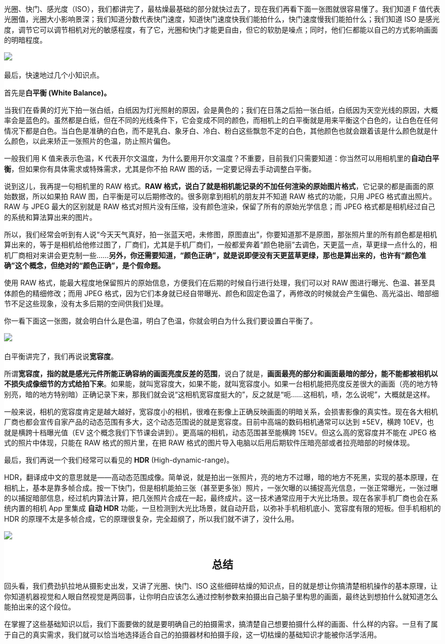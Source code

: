 光圈、快门、感光度（ISO），我们都讲完了，最枯燥最基础的部分就快过去了，现在我们再看下面一张图就很容易懂了。我们知道 F 值代表光圈值，光圈大小影响景深；我们知道分数代表快门速度，知道快门速度快我们能拍什么，快门速度慢我们能拍什么；我们知道 ISO 是感光度，调节它可以调节相机对光的敏感程度，有了它，光圈和快门才能更自由，但它的软肋是噪点；同时，他们仨都能以自己的方式影响画面的明暗程度。

![](<https://static001.geekbang.org/resource/image/99/cc/99c9c80a44a01e765bbf81eef0256fcc.png>)

最后，快速地过几个小知识点。

首先是**白平衡 (White Balance)。**

当我们在昏黄的灯光下拍一张白纸，白纸因为灯光照射的原因，会是黄色的；我们在日落之后拍一张白纸，白纸因为天空光线的原因，大概率会是蓝色的。虽然都是白纸，但在不同的光线条件下，它会变成不同的颜色，而相机上的白平衡就是用来平衡这个白色的，让白色在任何情况下都是白色。当白色是准确的白色，而不是乳白、象牙白、冷白、粉白这些飘忽不定的白色，其他颜色也就会跟着该是什么颜色就是什么颜色，以此来矫正一张照片的色温，防止照片偏色。

一般我们用 K 值来表示色温，K 代表开尔文温度，为什么要用开尔文温度？不重要，目前我们只需要知道：你当然可以用相机里的**自动白平衡**，但如果你有具体需求或特殊需求，尤其是你不拍 RAW 图的话，一定要记得去手动调整白平衡。

说到这儿，我再提一句相机里的 RAW 格式。**RAW 格式，说白了就是相机能记录的不加任何渲染的原始图片格式**，它记录的都是画面的原始数据，所以如果拍 RAW 图，白平衡是可以后期修改的。很多刚拿到相机的朋友并不知道 RAW 格式的功能，只用 JPEG 格式直出照片。RAW 与 JPEG 最大的区别就是 RAW 格式对照片没有压缩，没有颜色渲染，保留了所有的原始光学信息；而 JPEG 格式都是相机经过自己的系统和算法算出来的图片。

所以，我们经常会听到有人说“今天天气真好，拍一张蓝天吧，未修图，原图直出”，你要知道那不是原图，那张照片里的所有颜色都是相机算出来的，等于是相机给他修过图了，厂商们，尤其是手机厂商们，一般都爱奔着“颜色艳丽”去调色，天更蓝一点，草更绿一点什么的，相机厂商相对来讲会更克制一些……**另外，你还需要知道，“颜色正确”，就是说即便没有天更蓝草更绿，那也是算出来的，也许有“颜色准确”这个概念，但绝对的“颜色正确”，是个假命题。**

使用 RAW 格式，能最大程度地保留照片的原始信息，方便我们在后期的时候自行进行处理，我们可以对 RAW 图进行曝光、色温、甚至具体颜色的精细修改；而用 JPEG 格式，因为它们本身就已经自带曝光、颜色和固定色温了，再修改的时候就会产生偏色、高光溢出、暗部细节不足这些现象，没有太多后期的空间供我们处理。

你一看下面这一张图，就会明白什么是色温，明白了色温，你就会明白为什么我们要设置白平衡了。

![](<https://static001.geekbang.org/resource/image/86/b6/8696dd248c5a336426b9c034c0a7c4b6.png>)

白平衡讲完了，我们再说说**宽容度**。

所谓**宽容度，指的就是感光元件所能正确容纳的画面亮度反差的范围**，说白了就是，**画面最亮的部分和画面最暗的部分，能不能都被相机以不损失成像细节的方式给拍下来**。如果能，就叫宽容度大，如果不能，就叫宽容度小。如果一台相机能把亮度反差很大的画面（亮的地方特别亮，暗的地方特别暗）正确记录下来，那我们就会说“这相机宽容度挺大的”，反之就是“呃……这相机，啧，怎么说呢”，大概就是这样。

一般来说，相机的宽容度肯定是越大越好，宽容度小的相机，很难在影像上正确反映画面的明暗关系，会损害影像的真实性。现在各大相机厂商也都会宣传自家产品的动态范围有多大，这个动态范围说的就是宽容度。目前中高端的数码相机通常可以达到 ±5EV，横跨 10EV，也就是横跨十档曝光值（EV 这个概念我们下节课会讲到）。更高端的相机，动态范围甚至能横跨 15EV。但这么高的宽容度并不能在 JPEG 格式的照片中体现，只能在 RAW 格式的照片里，在把 RAW 格式的图片导入电脑以后用后期软件压暗亮部或者拉亮暗部的时候体现。

最后，我们再说一个我们经常可以看见的 **HDR** (High-dynamic-range)。

HDR，翻译成中文的意思就是——高动态范围成像。简单说，就是拍出一张照片，亮的地方不过曝，暗的地方不死黑，实现的基本原理，在相机上，基本是靠多帧合成。按一下快门，但是相机能拍三张（甚至更多张）照片，一张欠曝的以捕捉高光信息，一张正常曝光，一张过曝的以捕捉暗部信息，经过机内算法计算，把几张照片合成在一起，最终成片。这一技术通常应用于大光比场景。现在各家手机厂商也会在系统内置的相机 App 里集成 **自动 HDR** 功能，一旦检测到大光比场景，就自动开启，以弥补手机相机底小、宽容度有限的短板。但手机相机的 HDR 的原理不太是多帧合成，它的原理很复杂，完全超纲了，所以我们就不讲了，没什么用。

![](<https://static001.geekbang.org/resource/image/88/54/883ff569c4aaafb65ae5e07d3c7e2f54.jpg#size=480x0>)



## <center>总结</center>



回头看，我们费劲扒拉地从摄影史出发，又讲了光圈、快门、ISO 这些细碎枯燥的知识点，目的就是想让你搞清楚相机操作的基本原理，让你知道机器视觉和人眼自然视觉是两回事，让你明白应该怎么通过控制参数来拍摄出自己脑子里构思的画面，最终达到想拍什么就知道怎么能拍出来的这个段位。

在掌握了这些基础知识以后，我们下面要做的就是要明确自己的拍摄需求，搞清楚自己想要拍摄什么样的画面、什么样的内容。一旦有了属于自己的真实需求，我们就可以恰当地选择适合自己的拍摄器材和拍摄手段，这一切枯燥的基础知识才能被你活学活用。
